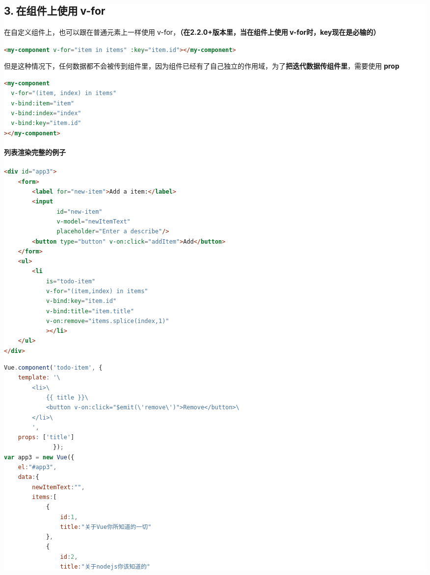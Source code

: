 ## 3. 在组件上使用 v-for

 在自定义组件上，也可以跟在普通元素上一样使用 v-for，**（在2.2.0+版本里，当在组件上使用 v-for时，key现在是必输的）**

~~~HTML
<my-component v-for="item in items" :key="item.id"></my-component>
~~~

但是这种情况下，任何数据都不会被传到组件里，因为组件已经有了自己独立的作用域，为了**把迭代数据传组件里**，需要使用 **prop**

~~~html
<my-component
  v-for="(item, index) in items"
  v-bind:item="item"
  v-bind:index="index"
  v-bind:key="item.id"
></my-component>
~~~



#### 列表渲染完整的例子

~~~HTML
<div id="app3">
    <form>
        <label for="new-item">Add a item:</label>
        <input 
               id="new-item"
               v-model="newItemText"
               placeholder="Enter a describe"/>
        <button type="button" v-on:click="addItem">Add</button>
    </form>
    <ul>
        <li 
            is="todo-item" 
            v-for="(item,index) in items"
            v-bind:key="item.id"
            v-bind:title="item.title"
            v-on:remove="items.splice(index,1)"
            ></li>
    </ul>
</div>
~~~

~~~~js
Vue.component('todo-item', {
    template: '\
        <li>\
            {{ title }}\
            <button v-on:click="$emit(\'remove\')">Remove</button>\
        </li>\
		',
    props: ['title']
              });
var app3 = new Vue({
    el:"#app3",
    data:{
        newItemText:"",
        items:[
            {
                id:1,
                title:"关于Vue你所知道的一切"
            },
            {
                id:2,
                title:"关于nodejs你该知道的"
~~~~